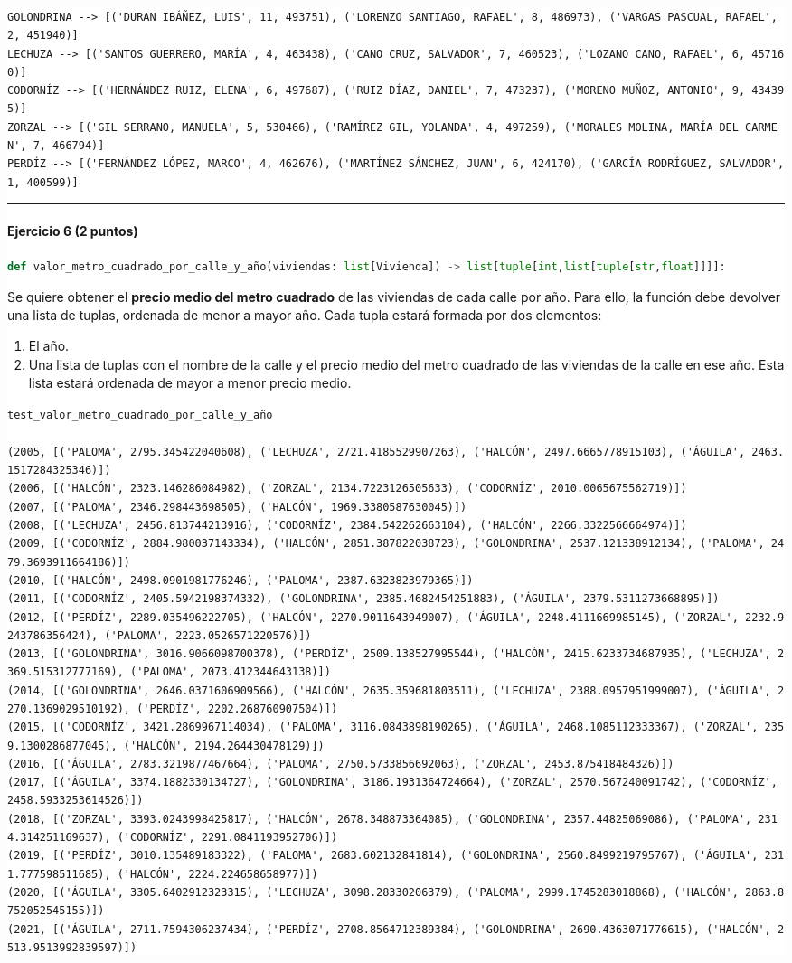 ```
GOLONDRINA --> [('DURAN IBÁÑEZ, LUIS', 11, 493751), ('LORENZO SANTIAGO, RAFAEL', 8, 486973), ('VARGAS PASCUAL, RAFAEL', 2, 451940)]
LECHUZA --> [('SANTOS GUERRERO, MARÍA', 4, 463438), ('CANO CRUZ, SALVADOR', 7, 460523), ('LOZANO CANO, RAFAEL', 6, 457160)]
CODORNÍZ --> [('HERNÁNDEZ RUIZ, ELENA', 6, 497687), ('RUIZ DÍAZ, DANIEL', 7, 473237), ('MORENO MUÑOZ, ANTONIO', 9, 434395)]
ZORZAL --> [('GIL SERRANO, MANUELA', 5, 530466), ('RAMÍREZ GIL, YOLANDA', 4, 497259), ('MORALES MOLINA, MARÍA DEL CARMEN', 7, 466794)]
PERDÍZ --> [('FERNÁNDEZ LÓPEZ, MARCO', 4, 462676), ('MARTÍNEZ SÁNCHEZ, JUAN', 6, 424170), ('GARCÍA RODRÍGUEZ, SALVADOR', 1, 400599)]

```

---

#### **Ejercicio 6** (2 puntos) 

```python
def valor_metro_cuadrado_por_calle_y_año(viviendas: list[Vivienda]) -> list[tuple[int,list[tuple[str,float]]]]:
```

Se quiere obtener el **precio medio del metro cuadrado** de las viviendas de cada calle por año. Para ello, la función debe devolver una lista de tuplas, ordenada de menor a mayor año. Cada tupla estará formada por dos elementos:
1. El año.
2. Una lista de tuplas con el nombre de la calle y el precio medio del metro cuadrado de las viviendas de la calle en ese año. Esta lista estará ordenada de mayor a menor precio medio.


```
test_valor_metro_cuadrado_por_calle_y_año

(2005, [('PALOMA', 2795.345422040608), ('LECHUZA', 2721.4185529907263), ('HALCÓN', 2497.6665778915103), ('ÁGUILA', 2463.1517284325346)])
(2006, [('HALCÓN', 2323.146286084982), ('ZORZAL', 2134.7223126505633), ('CODORNÍZ', 2010.0065675562719)])
(2007, [('PALOMA', 2346.298443698505), ('HALCÓN', 1969.3380587630045)])
(2008, [('LECHUZA', 2456.813744213916), ('CODORNÍZ', 2384.542262663104), ('HALCÓN', 2266.3322566664974)])
(2009, [('CODORNÍZ', 2884.980037143334), ('HALCÓN', 2851.387822038723), ('GOLONDRINA', 2537.121338912134), ('PALOMA', 2479.3693911664186)])
(2010, [('HALCÓN', 2498.0901981776246), ('PALOMA', 2387.6323823979365)])
(2011, [('CODORNÍZ', 2405.5942198374332), ('GOLONDRINA', 2385.4682454251883), ('ÁGUILA', 2379.5311273668895)])
(2012, [('PERDÍZ', 2289.035496222705), ('HALCÓN', 2270.9011643949007), ('ÁGUILA', 2248.4111669985145), ('ZORZAL', 2232.9243786356424), ('PALOMA', 2223.0526571220576)])
(2013, [('GOLONDRINA', 3016.9066098700378), ('PERDÍZ', 2509.138527995544), ('HALCÓN', 2415.6233734687935), ('LECHUZA', 2369.515312777169), ('PALOMA', 2073.412344643138)])
(2014, [('GOLONDRINA', 2646.0371606909566), ('HALCÓN', 2635.359681803511), ('LECHUZA', 2388.0957951999007), ('ÁGUILA', 2270.1369029510192), ('PERDÍZ', 2202.268760907504)])
(2015, [('CODORNÍZ', 3421.2869967114034), ('PALOMA', 3116.0843898190265), ('ÁGUILA', 2468.1085112333367), ('ZORZAL', 2359.1300286877045), ('HALCÓN', 2194.264430478129)])
(2016, [('ÁGUILA', 2783.3219877467664), ('PALOMA', 2750.5733856692063), ('ZORZAL', 2453.875418484326)])
(2017, [('ÁGUILA', 3374.1882330134727), ('GOLONDRINA', 3186.1931364724664), ('ZORZAL', 2570.567240091742), ('CODORNÍZ', 2458.5933253614526)])
(2018, [('ZORZAL', 3393.0243998425817), ('HALCÓN', 2678.348873364085), ('GOLONDRINA', 2357.44825069086), ('PALOMA', 2314.314251169637), ('CODORNÍZ', 2291.0841193952706)])
(2019, [('PERDÍZ', 3010.135489183322), ('PALOMA', 2683.602132841814), ('GOLONDRINA', 2560.8499219795767), ('ÁGUILA', 2311.777598511685), ('HALCÓN', 2224.224658658977)])
(2020, [('ÁGUILA', 3305.6402912323315), ('LECHUZA', 3098.28330206379), ('PALOMA', 2999.1745283018868), ('HALCÓN', 2863.8752052545155)])
(2021, [('ÁGUILA', 2711.7594306237434), ('PERDÍZ', 2708.8564712389384), ('GOLONDRINA', 2690.4363071776615), ('HALCÓN', 2513.9513992839597)])
```